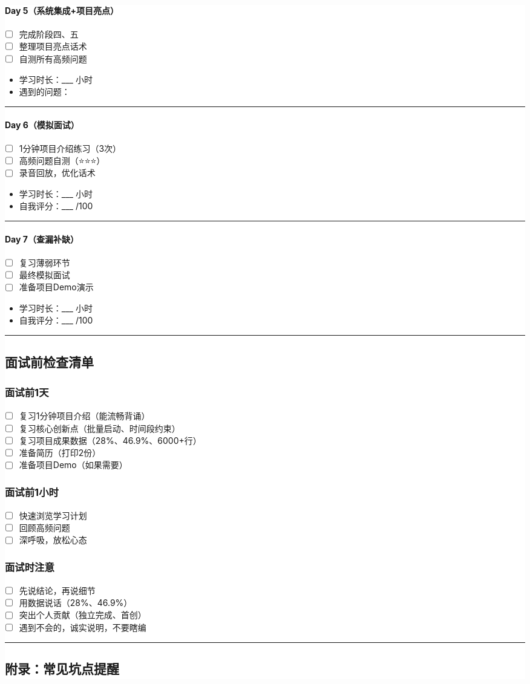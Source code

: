 
#### Day 5（系统集成+项目亮点）
- [ ] 完成阶段四、五
- [ ] 整理项目亮点话术
- [ ] 自测所有高频问题
- 学习时长：___ 小时
- 遇到的问题：

---

#### Day 6（模拟面试）
- [ ] 1分钟项目介绍练习（3次）
- [ ] 高频问题自测（⭐⭐⭐）
- [ ] 录音回放，优化话术
- 学习时长：___ 小时
- 自我评分：___ /100

---

#### Day 7（查漏补缺）
- [ ] 复习薄弱环节
- [ ] 最终模拟面试
- [ ] 准备项目Demo演示
- 学习时长：___ 小时
- 自我评分：___ /100

---

## 面试前检查清单

### 面试前1天
- [ ] 复习1分钟项目介绍（能流畅背诵）
- [ ] 复习核心创新点（批量启动、时间段约束）
- [ ] 复习项目成果数据（28%、46.9%、6000+行）
- [ ] 准备简历（打印2份）
- [ ] 准备项目Demo（如果需要）

### 面试前1小时
- [ ] 快速浏览学习计划
- [ ] 回顾高频问题
- [ ] 深呼吸，放松心态

### 面试时注意
- [ ] 先说结论，再说细节
- [ ] 用数据说话（28%、46.9%）
- [ ] 突出个人贡献（独立完成、首创）
- [ ] 遇到不会的，诚实说明，不要瞎编

---

## 附录：常见坑点提醒
